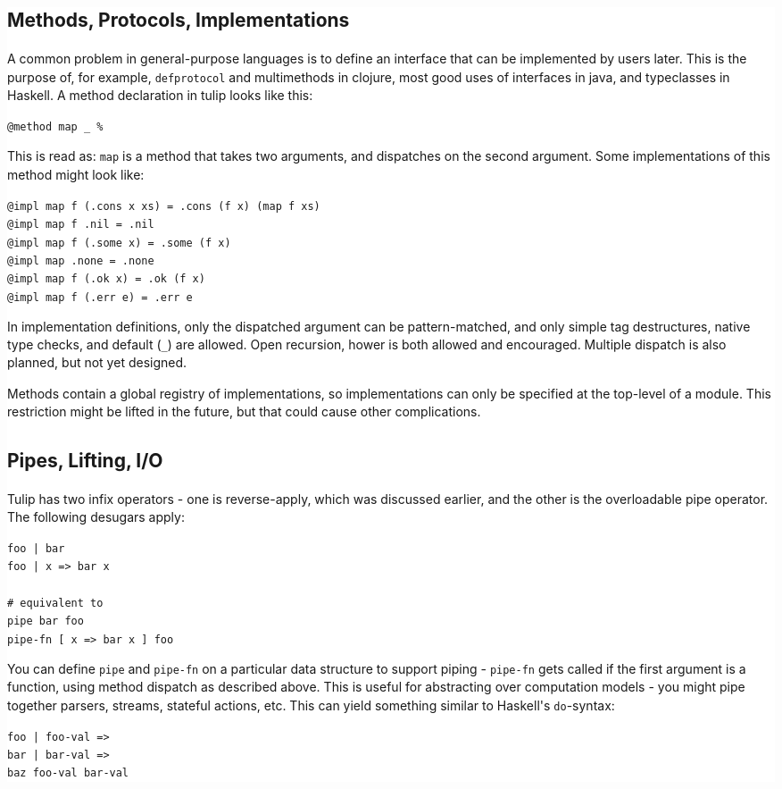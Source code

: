 ## Methods, Protocols, Implementations

A common problem in general-purpose languages is to define an interface that can be implemented by users later.  This is the purpose of, for example, `defprotocol` and multimethods in clojure, most good uses of interfaces in java, and typeclasses in Haskell.  A method declaration in tulip looks like this:

``` tulip
@method map _ %
```

This is read as: `map` is a method that takes two arguments, and dispatches on the second argument.  Some implementations of this method might look like:

``` tulip
@impl map f (.cons x xs) = .cons (f x) (map f xs)
@impl map f .nil = .nil
@impl map f (.some x) = .some (f x)
@impl map .none = .none
@impl map f (.ok x) = .ok (f x)
@impl map f (.err e) = .err e
```

In implementation definitions, only the dispatched argument can be pattern-matched, and only simple tag destructures, native type checks, and default (`_`) are allowed.  Open recursion, hower is both allowed and encouraged.  Multiple dispatch is also planned, but not yet designed.

Methods contain a global registry of implementations, so implementations can only be specified at the top-level of a module.  This restriction might be lifted in the future, but that could cause other complications.

## Pipes, Lifting, I/O

Tulip has two infix operators - one is reverse-apply, which was discussed earlier, and the other is the overloadable pipe operator.  The following desugars apply:

``` tulip
foo | bar
foo | x => bar x

# equivalent to
pipe bar foo
pipe-fn [ x => bar x ] foo
```

You can define `pipe` and `pipe-fn` on a particular data structure to support piping - `pipe-fn` gets called if the first argument is a function, using method dispatch as described above.  This is useful for abstracting over computation models - you might pipe together parsers, streams, stateful actions, etc.  This can yield something similar to Haskell's `do`-syntax:

``` tulip
foo | foo-val =>
bar | bar-val =>
baz foo-val bar-val
```


[adam-baker]: https://github.com/adambaker
[tulip]: https://github.com/jneen/tulip